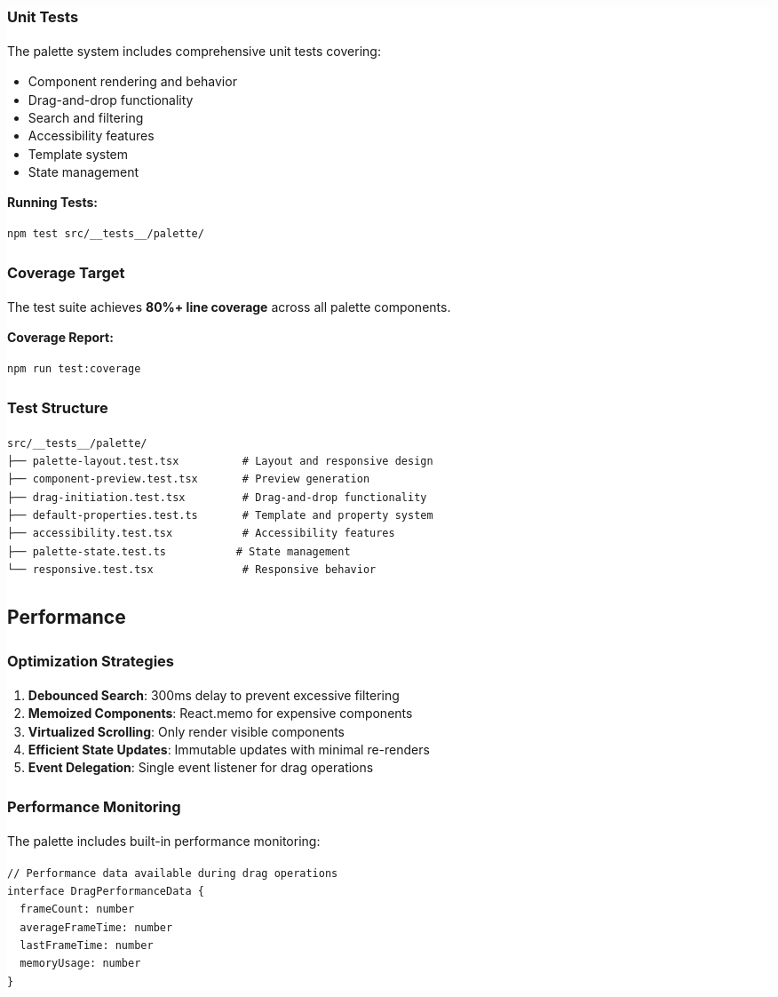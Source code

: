 ### Unit Tests

The palette system includes comprehensive unit tests covering:

- Component rendering and behavior
- Drag-and-drop functionality
- Search and filtering
- Accessibility features
- Template system
- State management

**Running Tests:**

```bash
npm test src/__tests__/palette/
```

### Coverage Target

The test suite achieves **80%+ line coverage** across all palette components.

**Coverage Report:**

```bash
npm run test:coverage
```

### Test Structure

```
src/__tests__/palette/
├── palette-layout.test.tsx          # Layout and responsive design
├── component-preview.test.tsx       # Preview generation
├── drag-initiation.test.tsx         # Drag-and-drop functionality
├── default-properties.test.ts       # Template and property system
├── accessibility.test.tsx           # Accessibility features
├── palette-state.test.ts           # State management
└── responsive.test.tsx              # Responsive behavior
```

## Performance

### Optimization Strategies

1. **Debounced Search**: 300ms delay to prevent excessive filtering
2. **Memoized Components**: React.memo for expensive components
3. **Virtualized Scrolling**: Only render visible components
4. **Efficient State Updates**: Immutable updates with minimal re-renders
5. **Event Delegation**: Single event listener for drag operations

### Performance Monitoring

The palette includes built-in performance monitoring:

```tsx
// Performance data available during drag operations
interface DragPerformanceData {
  frameCount: number
  averageFrameTime: number
  lastFrameTime: number
  memoryUsage: number
}
```
